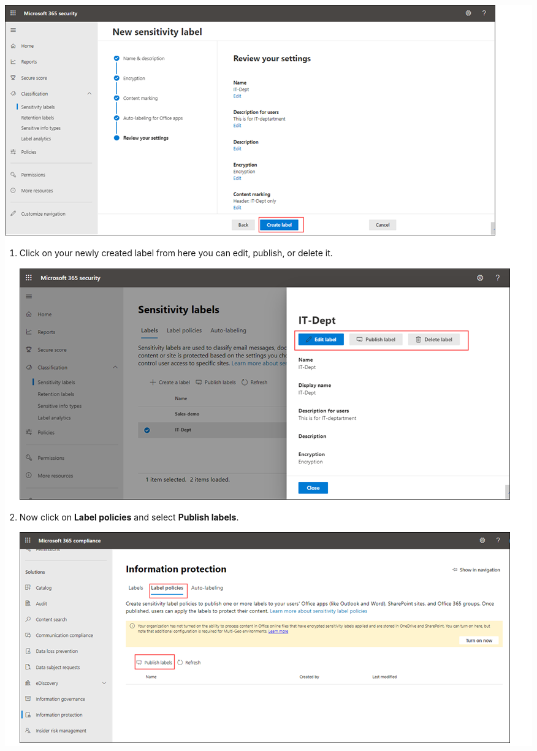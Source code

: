   ![](Images/img102.png)

1. Click on your newly created label from here you can edit, publish, or delete it.

   ![](Images/img103.png)

1. Now click on **Label policies** and select **Publish labels**. 

   ![](Images/img104.png)
